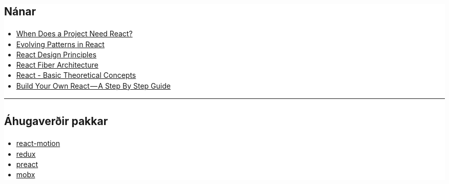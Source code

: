 
## Nánar

* [When Does a Project Need React?](https://css-tricks.com/project-need-react/)
* [Evolving Patterns in React](https://medium.freecodecamp.org/evolving-patterns-in-react-116140e5fe8f)
* [React Design Principles](https://reactjs.org/docs/design-principles.html#)
* [React Fiber Architecture](https://github.com/acdlite/react-fiber-architecture)
* [React - Basic Theoretical Concepts](https://github.com/reactjs/react-basic)
* [Build Your Own React — A Step By Step Guide](https://hackernoon.com/build-your-own-react-48edb8ed350d)

***

## Áhugaverðir pakkar

* [react-motion](https://github.com/chenglou/react-motion)
* [redux](https://redux.js.org/)
* [preact](https://github.com/developit/preact)
* [mobx](https://mobx.js.org/)
